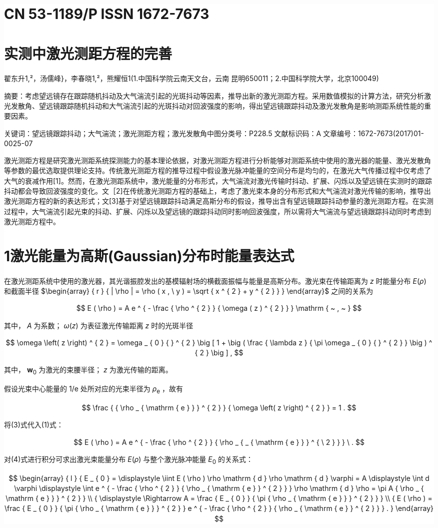 # CN 53-1189/P ISSN 1672-7673

# 实测中激光测距方程的完善

翟东升1,²，汤儒峰}，李春晓1,²，熊耀恒1(1.中国科学院云南天文台，云南 昆明650011；2.中国科学院大学，北京100049)

摘要：考虑望远镜存在跟踪随机抖动及大气湍流引起的光斑抖动等因素，推导出新的激光测距方程。采用数值模拟的计算方法，研究分析激光发散角、望远镜跟踪随机抖动和大气湍流引起的光斑抖动对回波强度的影响，得出望远镜跟踪抖动及激光发散角是影响测距系统性能的重要因素。

关键词：望远镜跟踪抖动；大气湍流；激光测距方程；激光发散角中图分类号：P228.5 文献标识码：A 文章编号：1672-7673(2017)01-0025-07

激光测距方程是研究激光测距系统探测能力的基本理论依据，对激光测距方程进行分析能够对测距系统中使用的激光器的能量、激光发散角等参数的最优选取提供理论支持。传统激光测距方程的推导过程中假设激光脉冲能量的空间分布是均匀的，在激光大气传播过程中仅考虑了大气的衰减作用[1]。然而，在激光测距系统中，激光能量的分布形式，大气湍流对激光传输时抖动、扩展、闪烁以及望远镜在实测时的跟踪抖动都会导致回波强度的变化。文［2]在传统激光测距方程的基础上，考虑了激光束本身的分布形式和大气湍流对激光传输的影响，推导出激光测距方程的新的表达形式；文[3]基于对望远镜跟踪抖动满足高斯分布的假设，推导出含有望远镜跟踪抖动参量的激光测距方程。在实测过程中，大气湍流引起光束的抖动、扩展、闪烁以及望远镜的跟踪抖动同时影响回波强度，所以需将大气湍流与望远镜跟踪抖动同时考虑到激光测距方程中。

# 1激光能量为高斯(Gaussian)分布时能量表达式

在激光测距系统中使用的激光器，其光谐振腔发出的基模辐射场的横截面振幅与能量是高斯分布。激光束在传输距离为 $z$ 时能量分布 $E ( \rho )$ 和截面半径 $\begin{array} { r } { | \rho | = \rho ( x , \ y ) = \sqrt { x ^ { 2 } + y ^ { 2 } } } \end{array}$ 之间的关系为

$$
E ( \rho ) = A e ^ { - \frac { \rho ^ { 2 } } { \omega ( z ) ^ { 2 } } } \mathrm { ~ , ~ }
$$

其中， $A$ 为系数； $\omega ( z )$ 为表征激光传输距离 $z$ 时的光斑半径

$$
\omega \left( z \right) ^ { 2 } = \omega _ { 0 } { } ^ { 2 } \big [ 1 + \big ( \frac { \lambda z } { \pi \omega _ { 0 } { } ^ { 2 } } \big ) ^ { 2 } \big ] ,
$$

其中， $\boldsymbol { w } _ { 0 }$ 为激光的束腰半径； $z$ 为激光传输的距离。

假设光束中心能量的 $1 / \mathrm { e }$ 处所对应的光束半径为 $\rho _ { \mathrm { e } }$ ，故有

$$
\frac { { \rho _ { \mathrm { e } } } ^ { 2 } } { \omega \left( z \right) ^ { 2 } } = 1 .
$$

将(3)式代入(1)式：

$$
E ( \rho ) = A e ^ { - \frac { \rho ^ { 2 } } { \rho _ { _ { \mathrm { e } } } ^ { \ 2 } } } \ .
$$

对(4)式进行积分可求出激光束能量分布 $E ( \rho )$ 与整个激光脉冲能量 $E _ { 0 }$ 的关系式：

$$
\begin{array} { l } { E _ { 0 } = \displaystyle \iint E ( \rho ) \rho \mathrm { d } \rho \mathrm { d } \varphi = A \displaystyle \int d \varphi \displaystyle \int e ^ { - \frac { \rho ^ { 2 } } { \rho _ { \mathrm { e } } ^ { 2 } } } \rho \mathrm { d } \rho = \pi A { \rho _ { \mathrm { e } } } ^ { 2 } } \\ { \displaystyle \Rightarrow A = \frac { E _ { 0 } } { \pi { \rho _ { \mathrm { e } } } ^ { 2 } } } \\ { E ( \rho ) = \frac { E _ { 0 } } { \pi { \rho _ { \mathrm { e } } } ^ { 2 } } e ^ { - \frac { \rho ^ { 2 } } { \rho _ { \mathrm { e } } ^ { 2 } } } . } \end{array}
$$
